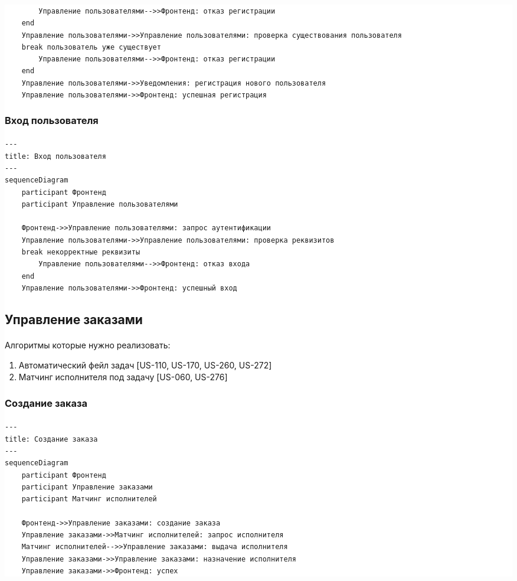 ```mermaid
        Управление пользователями-->>Фронтенд: отказ регистрации
    end
    Управление пользователями->>Управление пользователями: проверка существования пользователя
    break пользователь уже существует
        Управление пользователями-->>Фронтенд: отказ регистрации
    end
    Управление пользователями->>Уведомления: регистрация нового пользователя
    Управление пользователями->>Фронтенд: успешная регистрация
```

### Вход пользователя

```mermaid
---
title: Вход пользователя
---
sequenceDiagram
    participant Фронтенд
    participant Управление пользователями

    Фронтенд->>Управление пользователями: запрос аутентификации
    Управление пользователями->>Управление пользователями: проверка реквизитов
    break некорректные реквизиты
        Управление пользователями-->>Фронтенд: отказ входа
    end
    Управление пользователями->>Фронтенд: успешный вход
```

## Управление заказами

Алгоритмы которые нужно реализовать:

  1. Автоматический фейл задач [US-110, US-170, US-260, US-272]
  1. Матчинг исполнителя под задачу [US-060, US-276]


### Создание заказа

```mermaid
---
title: Создание заказа
---
sequenceDiagram
    participant Фронтенд
    participant Управление заказами
    participant Матчинг исполнителей

    Фронтенд->>Управление заказами: создание заказа
    Управление заказами->>Матчинг исполнителей: запрос исполнителя
    Матчинг исполнителей-->>Управление заказами: выдача исполнителя
    Управление заказами->>Управление заказами: назначение исполнителя
    Управление заказами->>Фронтенд: успех

```
